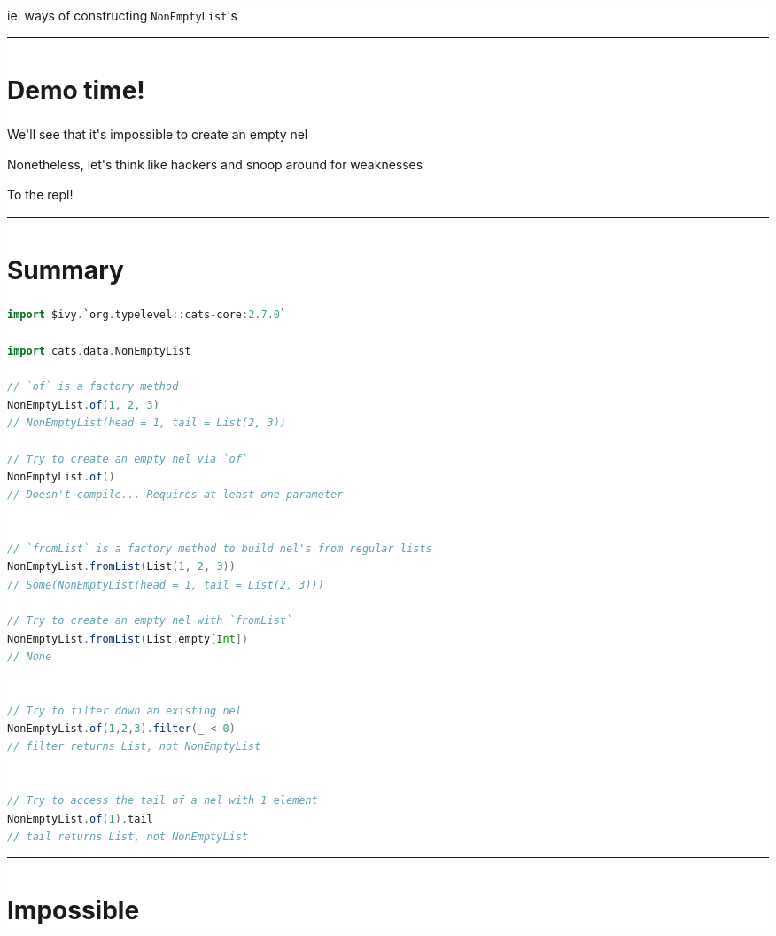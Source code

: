ie. ways of constructing `NonEmptyList`'s

---

# Demo time!

We'll see that it's impossible to create an empty nel

Nonetheless, let's think like hackers and snoop around for weaknesses

To the repl!

---

# Summary

```scala
import $ivy.`org.typelevel::cats-core:2.7.0`

import cats.data.NonEmptyList

// `of` is a factory method
NonEmptyList.of(1, 2, 3)
// NonEmptyList(head = 1, tail = List(2, 3))

// Try to create an empty nel via `of`
NonEmptyList.of()
// Doesn't compile... Requires at least one parameter


// `fromList` is a factory method to build nel's from regular lists
NonEmptyList.fromList(List(1, 2, 3))
// Some(NonEmptyList(head = 1, tail = List(2, 3)))

// Try to create an empty nel with `fromList`
NonEmptyList.fromList(List.empty[Int])
// None


// Try to filter down an existing nel
NonEmptyList.of(1,2,3).filter(_ < 0)
// filter returns List, not NonEmptyList


// Try to access the tail of a nel with 1 element
NonEmptyList.of(1).tail
// tail returns List, not NonEmptyList
```

---

# Impossible
